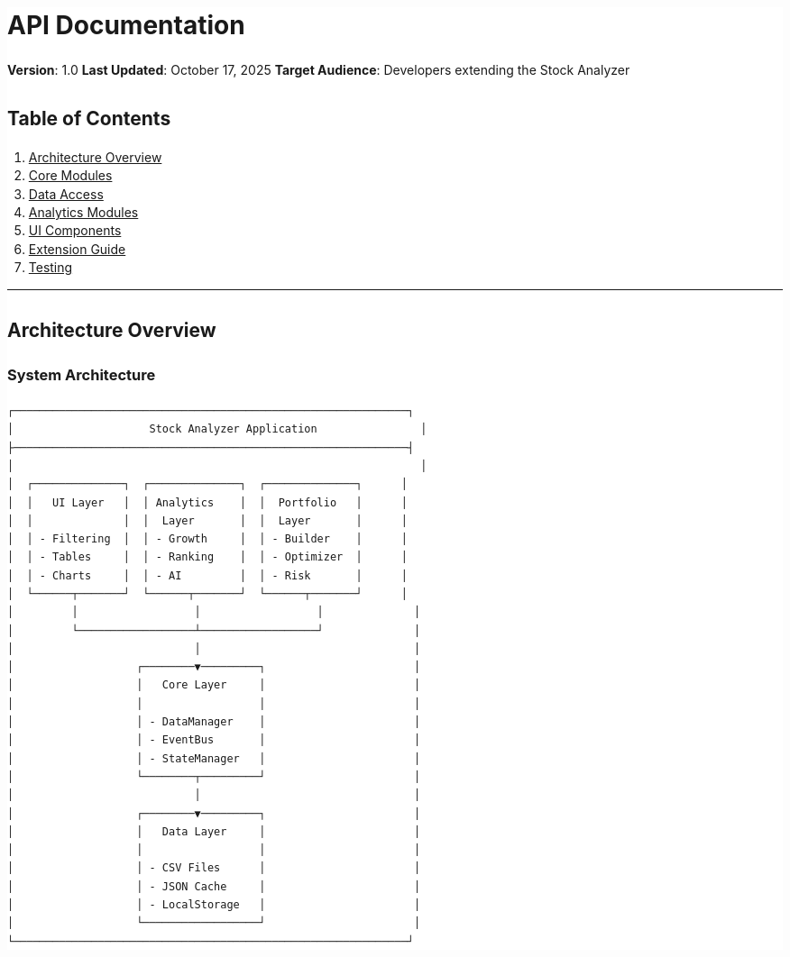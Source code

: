 # API Documentation

**Version**: 1.0
**Last Updated**: October 17, 2025
**Target Audience**: Developers extending the Stock Analyzer

## Table of Contents

1. [Architecture Overview](#architecture-overview)
2. [Core Modules](#core-modules)
3. [Data Access](#data-access)
4. [Analytics Modules](#analytics-modules)
5. [UI Components](#ui-components)
6. [Extension Guide](#extension-guide)
7. [Testing](#testing)

---

## Architecture Overview

### System Architecture

```
┌─────────────────────────────────────────────────────────────┐
│                     Stock Analyzer Application                │
├─────────────────────────────────────────────────────────────┤
│                                                               │
│  ┌──────────────┐  ┌──────────────┐  ┌──────────────┐      │
│  │   UI Layer   │  │ Analytics    │  │  Portfolio   │      │
│  │              │  │  Layer       │  │  Layer       │      │
│  │ - Filtering  │  │ - Growth     │  │ - Builder    │      │
│  │ - Tables     │  │ - Ranking    │  │ - Optimizer  │      │
│  │ - Charts     │  │ - AI         │  │ - Risk       │      │
│  └──────┬───────┘  └──────┬───────┘  └──────┬───────┘      │
│         │                  │                  │              │
│         └──────────────────┴──────────────────┘              │
│                            │                                 │
│                   ┌────────▼─────────┐                       │
│                   │   Core Layer     │                       │
│                   │                  │                       │
│                   │ - DataManager    │                       │
│                   │ - EventBus       │                       │
│                   │ - StateManager   │                       │
│                   └────────┬─────────┘                       │
│                            │                                 │
│                   ┌────────▼─────────┐                       │
│                   │   Data Layer     │                       │
│                   │                  │                       │
│                   │ - CSV Files      │                       │
│                   │ - JSON Cache     │                       │
│                   │ - LocalStorage   │                       │
│                   └──────────────────┘                       │
└─────────────────────────────────────────────────────────────┘
```
